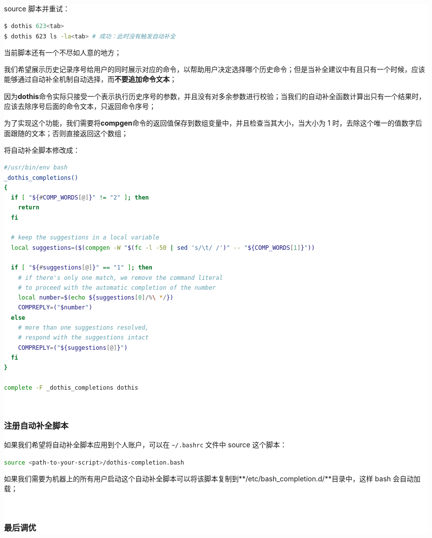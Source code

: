 source 脚本并重试：

```bash
$ dothis 623<tab>
$ dothis 623 ls -la<tab> # 成功：此时没有触发自动补全
```

当前脚本还有一个不尽如人意的地方；

我们希望展示历史记录序号给用户的同时展示对应的命令，以帮助用户决定选择哪个历史命令；但是当补全建议中有且只有一个时候，应该能够通过自动补全机制自动选择，而**不要追加命令文本**；

因为**dothis**命令实际只接受一个表示执行历史序号的参数，并且没有对多余参数进行校验；当我们的自动补全函数计算出只有一个结果时，应该去除序号后面的命令文本，只返回命令序号；

为了实现这个功能，我们需要将**compgen**命令的返回值保存到数组变量中，并且检查当其大小，当大小为 1 时，去除这个唯一的值数字后面跟随的文本；否则直接返回这个数组；

将自动补全脚本修改成：

```bash
#/usr/bin/env bash
_dothis_completions()
{
  if [ "${#COMP_WORDS[@]}" != "2" ]; then
    return
  fi

  # keep the suggestions in a local variable
  local suggestions=($(compgen -W "$(fc -l -50 | sed 's/\t/ /')" -- "${COMP_WORDS[1]}"))

  if [ "${#suggestions[@]}" == "1" ]; then
    # if there's only one match, we remove the command literal
    # to proceed with the automatic completion of the number
    local number=$(echo ${suggestions[0]/%\ */})
    COMPREPLY=("$number")
  else
    # more than one suggestions resolved,
    # respond with the suggestions intact
    COMPREPLY=("${suggestions[@]}")
  fi
}

complete -F _dothis_completions dothis
```

<br/>

### **注册自动补全脚本**

如果我们希望将自动补全脚本应用到个人账户，可以在 `~/.bashrc` 文件中 source 这个脚本：

```bash
source <path-to-your-script>/dothis-completion.bash
```

如果我们需要为机器上的所有用户启动这个自动补全脚本可以将该脚本复制到**/etc/bash_completion.d/**目录中，这样 bash 会自动加载；

<br/>

### **最后调优**
